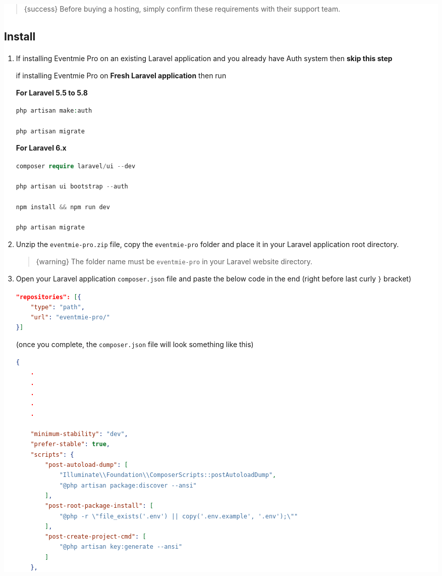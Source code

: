 >{success} Before buying a hosting, simply confirm these requirements with their support team.


<a name="Install"></a>
## Install

1. If installing Eventmie Pro on an existing Laravel application and you already have Auth system then **skip this step**

    if installing Eventmie Pro on **Fresh Laravel application** then run 

    **For Laravel 5.5 to 5.8**

    ```php
    php artisan make:auth

    php artisan migrate
    ```

    **For Laravel 6.x**

    ```php
    composer require laravel/ui --dev

    php artisan ui bootstrap --auth

    npm install && npm run dev

    php artisan migrate
    ```


2. Unzip the `eventmie-pro.zip` file, copy the `eventmie-pro` folder and place it in your Laravel application root directory.

    >{warning} The folder name must be `eventmie-pro` in your Laravel website directory.
    

3. Open your Laravel application `composer.json` file and paste the below code in the end (right before last curly `}` bracket)

    ```json
    "repositories": [{
        "type": "path",
        "url": "eventmie-pro/"
    }]
    ```

    (once you complete, the `composer.json` file will look something like this) 

    ```json
    {
        .
        .
        .
        .
        .
        
        "minimum-stability": "dev",
        "prefer-stable": true,
        "scripts": {
            "post-autoload-dump": [
                "Illuminate\\Foundation\\ComposerScripts::postAutoloadDump",
                "@php artisan package:discover --ansi"
            ],
            "post-root-package-install": [
                "@php -r \"file_exists('.env') || copy('.env.example', '.env');\""
            ],
            "post-create-project-cmd": [
                "@php artisan key:generate --ansi"
            ]
        },